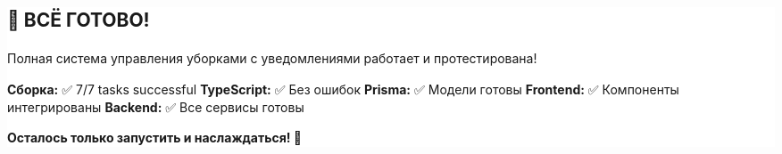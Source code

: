 
## 🎉 ВСЁ ГОТОВО!

Полная система управления уборками с уведомлениями работает и протестирована!

**Сборка:** ✅ 7/7 tasks successful
**TypeScript:** ✅ Без ошибок
**Prisma:** ✅ Модели готовы
**Frontend:** ✅ Компоненты интегрированы
**Backend:** ✅ Все сервисы готовы

**Осталось только запустить и наслаждаться! 🚀**


